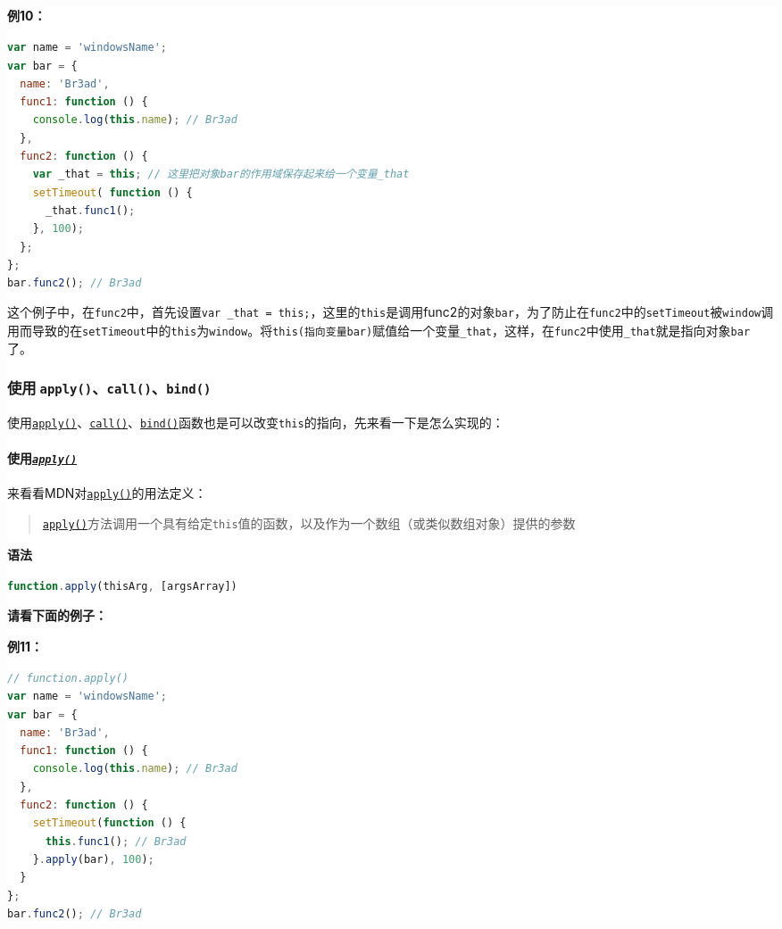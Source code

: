 **例10：**

```javascript
var name = 'windowsName';
var bar = {
  name: 'Br3ad',
  func1: function () {
    console.log(this.name); // Br3ad
  },
  func2: function () {
    var _that = this; // 这里把对象bar的作用域保存起来给一个变量_that
    setTimeout( function () {
      _that.func1();
    }, 100);
  };
};
bar.func2(); // Br3ad
```

这个例子中，在`func2`中，首先设置`var _that = this;`，这里的`this`是调用func2的对象`bar`，为了防止在`func2`中的`setTimeout`被`window`调用而导致的在`setTimeout`中的`this`为`window`。将`this(指向变量bar)`赋值给一个变量`_that`，这样，在`func2`中使用`_that`就是指向对象`bar`了。


### 使用 `apply()`、`call()`、`bind()`

使用[`apply()`](https://developer.mozilla.org/en-US/docs/Web/JavaScript/Reference/Global_Objects/Function/call)、[`call()`](https://developer.mozilla.org/en-US/docs/Web/JavaScript/Reference/Global_Objects/Function/apply)、[`bind()`](https://developer.mozilla.org/en-US/docs/Web/JavaScript/Reference/Global_Objects/Function/bind)函数也是可以改变`this`的指向，先来看一下是怎么实现的：

#### 使用[*`apply()`*](https://developer.mozilla.org/zh-CN/docs/Web/JavaScript/Reference/Global_Objects/Function/apply)

来看看MDN对[`apply()`](https://developer.mozilla.org/zh-CN/docs/Web/JavaScript/Reference/Global_Objects/Function/apply)的用法定义：

> [`apply()`](https://developer.mozilla.org/zh-CN/docs/Web/JavaScript/Reference/Global_Objects/Function/apply)方法调用一个具有给定`this`值的函数，以及作为一个数组（或类似数组对象）提供的参数

**语法**

```javascript
function.apply(thisArg, [argsArray])
```

**请看下面的例子：**

**例11：**

```javascript
// function.apply()
var name = 'windowsName';
var bar = {
  name: 'Br3ad',
  func1: function () {
    console.log(this.name); // Br3ad
  },
  func2: function () {
    setTimeout(function () {
      this.func1(); // Br3ad
    }.apply(bar), 100);
  }
};
bar.func2(); // Br3ad
```
